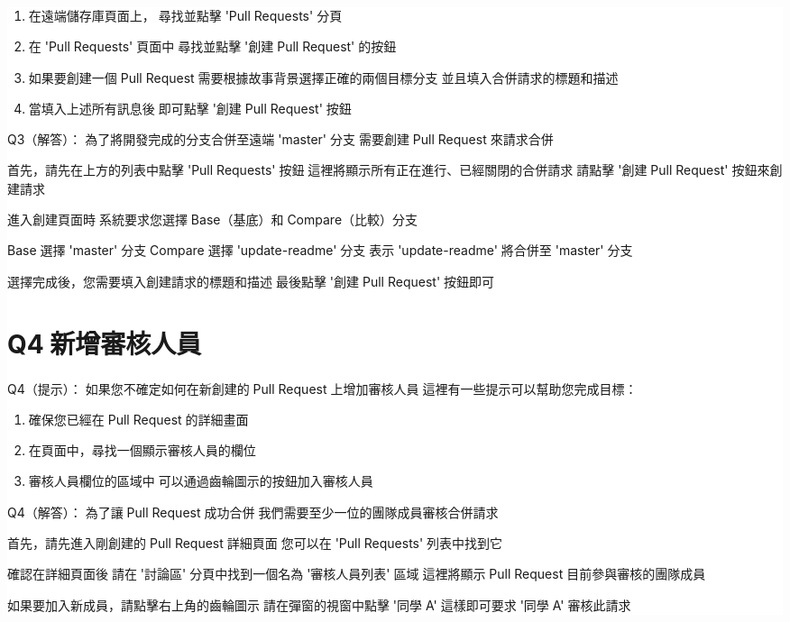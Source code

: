 1. 在遠端儲存庫頁面上，
   尋找並點擊 'Pull Requests' 分頁

2. 在 'Pull Requests' 頁面中
   尋找並點擊 '創建 Pull Request' 的按鈕

3. 如果要創建一個 Pull Request
   需要根據故事背景選擇正確的兩個目標分支
   並且填入合併請求的標題和描述

4. 當填入上述所有訊息後
   即可點擊 '創建 Pull Request' 按鈕
  
Q3（解答）：
為了將開發完成的分支合併至遠端 'master' 分支
需要創建 Pull Request 來請求合併

首先，請先在上方的列表中點擊 'Pull Requests' 按鈕
這裡將顯示所有正在進行、已經關閉的合併請求
請點擊 '創建 Pull Request' 按鈕來創建請求

進入創建頁面時
系統要求您選擇 Base（基底）和 Compare（比較）分支

Base 選擇 'master' 分支
Compare 選擇 'update-readme' 分支
表示 'update-readme' 將合併至 'master' 分支

選擇完成後，您需要填入創建請求的標題和描述
最後點擊 '創建 Pull Request' 按鈕即可

# Q4  新增審核人員 
Q4（提示）：
如果您不確定如何在新創建的 Pull Request 上增加審核人員
這裡有一些提示可以幫助您完成目標：
   
1. 確保您已經在 Pull Request 的詳細畫面

2. 在頁面中，尋找一個顯示審核人員的欄位
   
3. 審核人員欄位的區域中
   可以通過齒輪圖示的按鈕加入審核人員
   
Q4（解答）：
為了讓 Pull Request 成功合併
我們需要至少一位的團隊成員審核合併請求

首先，請先進入剛創建的 Pull Request 詳細頁面
您可以在 'Pull Requests' 列表中找到它

確認在詳細頁面後
請在 '討論區' 分頁中找到一個名為 '審核人員列表' 區域
這裡將顯示 Pull Request 目前參與審核的團隊成員

如果要加入新成員，請點擊右上角的齒輪圖示
請在彈窗的視窗中點擊 '同學 A'
這樣即可要求 '同學 A' 審核此請求
